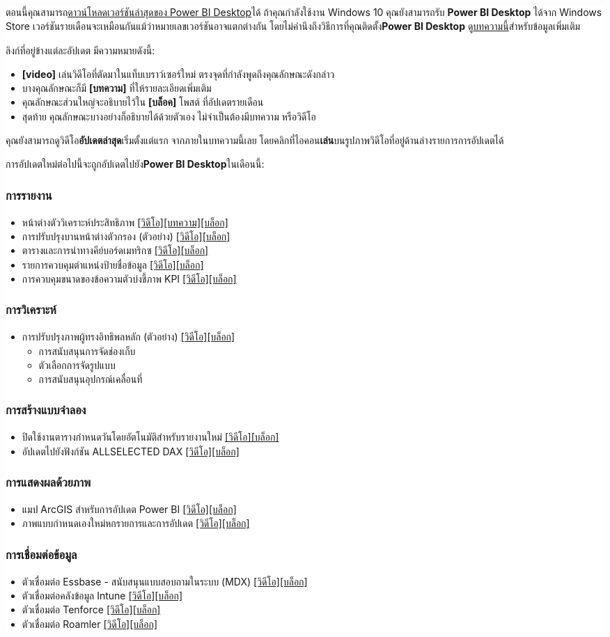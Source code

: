 ตอนนี้คุณสามารถ[ดาวน์โหลดเวอร์ชันล่าสุดของ Power BI Desktop](https://powerbi.microsoft.com/desktop)ได้ ถ้าคุณกำลังใช้งาน Windows 10 คุณยังสามารถรับ **Power BI Desktop** ได้จาก Windows Store เวอร์ชันรายเดือนจะเหมือนกันแม้ว่าหมายเลขเวอร์ชันอาจแตกต่างกัน โดยไม่คำนึงถึงวิธีการที่คุณติดตั้ง**Power BI Desktop** ดู[บทความนี้](desktop-get-the-desktop.md)สำหรับข้อมูลเพิ่มเติม 

ลิงก์ที่อยู่ข้างแต่ละอัปเดต มีความหมายดังนี้:

* **[video]** เล่นวิดีโอที่ตัดมาในแท็บเบราว์เซอร์ใหม่ ตรงจุดที่กำลังพูดถึงคุณลักษณะดังกล่าว
* บางคุณลักษณะก็มี **[บทความ]** ที่ให้รายละเอียดเพิ่มเติม
* คุณลักษณะส่วนใหญ่จะอธิบายไว้ใน **[บล็อค]** โพสต์ ที่อัปเดตรายเดือน
* สุดท้าย คุณลักษณะบางอย่างก็อธิบายได้ด้วยตัวเอง ไม่จำเป็นต้องมีบทความ หรือวิดีโอ

คุณยังสามารถดูวิดีโอ**อัปเดตล่าสุด**เริ่มตั้งแต่แรก จากภายในบทความนี้เลย โดยคลิกที่ไอคอน**เล่น**บนรูปภาพวิดีโอที่อยู่ด้านล่างรายการการอัปเดตได้

การอัปเดตใหม่ต่อไปนี้จะถูกอัปเดตไปยัง**Power BI Desktop**ในเดือนนี้:

### <a name="reporting"></a>การรายงาน
* หน้าต่างตัววิเคราะห์ประสิทธิภาพ [[วิดีโอ]](https://youtu.be/O8GlHDz8xUQ?t=10)[[บทความ]](desktop-performance-analyzer.md)[[บล็อก]](https://powerbi.microsoft.com/blog/power-bi-desktop-may-2019-feature-summary/#perfAnalyzer) 
* การปรับปรุงบานหน้าต่างตัวกรอง (ตัวอย่าง) [[วิดีโอ]](https://youtu.be/O8GlHDz8xUQ?t=377)[[บล็อก]](https://powerbi.microsoft.com/blog/power-bi-desktop-may-2019-feature-summary/#filterPane)
* ตารางและการนำทางคีย์บอร์ดเมทริกซ [[วิดีโอ]](https://youtu.be/O8GlHDz8xUQ?t=518)[[บล็อก] ](https://powerbi.microsoft.com/blog/power-bi-desktop-may-2019-feature-summary/#accessibility)
* รายการควบคุมตำแหน่งป้ายชื่อข้อมูล [[วิดีโอ]](https://youtu.be/O8GlHDz8xUQ?t=572)[[บล็อก] ](https://powerbi.microsoft.com/blog/power-bi-desktop-may-2019-feature-summary/#dataLabels)
* การควบคุมขนาดของข้อความตัวบ่งชี้ภาพ KPI [[วิดีโอ]](https://youtu.be/O8GlHDz8xUQ?t=664)[[บล็อก]](https://powerbi.microsoft.com/blog/power-bi-desktop-may-2019-feature-summary/#kpi)


### <a name="analytics"></a>การวิเคราะห์
* การปรับปรุงภาพผู้ทรงอิทธิพลหลัก (ตัวอย่าง) [[วิดีโอ]](https://youtu.be/O8GlHDz8xUQ?t=717)[[บล็อก]](https://powerbi.microsoft.com/blog/power-bi-desktop-may-2019-feature-summary/#keyInfluencers) 
    * การสนับสนุนการจัดช่องเก็บ 
    * ตัวเลือกการจัดรูปแบบ
    * การสนับสนุนอุปกรณ์เคลื่อนที่


### <a name="modeling"></a>การสร้างแบบจำลอง
* ปิดใช้งานตารางกำหนดวันโดยอัตโนมัติสำหรับรายงานใหม่ [[วิดีโอ]](https://youtu.be/O8GlHDz8xUQ?t=984)[[บล็อก]](https://powerbi.microsoft.com/blog/power-bi-desktop-may-2019-feature-summary/#autoDate) 
* อัปเดตไปยังฟังก์ชัน ALLSELECTED DAX [[วิดีโอ]](https://youtu.be/O8GlHDz8xUQ?t=1080)[[บล็อก]](https://powerbi.microsoft.com/blog/power-bi-desktop-may-2019-feature-summary/#dax) 


### <a name="visuals"></a>การแสดงผลด้วยภาพ
* แมป ArcGIS สำหรับการอัปเดต Power BI [[วิดีโอ]](https://youtu.be/O8GlHDz8xUQ?t=1093)[[บล็อก]](https://powerbi.microsoft.com/blog/power-bi-desktop-may-2019-feature-summary/#esri) 
* ภาพแบบกำหนดเองใหม่หกรายการและการอัปเดต   [[วิดีโอ]](https://youtu.be/O8GlHDz8xUQ?t=1199)[[บล็อก]](https://powerbi.microsoft.com/blog/power-bi-desktop-may-2019-feature-summary/#mapbox) 


### <a name="data-connectivity"></a>การเชื่อมต่อข้อมูล
* ตัวเชื่อมต่อ Essbase - สนับสนุนแบบสอบถามในระบบ (MDX) [[วิดีโอ]](https://youtu.be/O8GlHDz8xUQ?t=2518)[[บล็อก]](https://powerbi.microsoft.com/blog/power-bi-desktop-may-2019-feature-summary/#essbase) 
* ตัวเชื่อมต่อคลังข้อมูล Intune [[วิดีโอ]](https://youtu.be/O8GlHDz8xUQ?t=2538)[[บล็อก]](https://powerbi.microsoft.com/blog/power-bi-desktop-may-2019-feature-summary/#intune) 
* ตัวเชื่อมต่อ Tenforce [[วิดีโอ]](https://youtu.be/O8GlHDz8xUQ?t=2560)[[บล็อก]](https://powerbi.microsoft.com/blog/power-bi-desktop-may-2019-feature-summary/#tenforce) 
* ตัวเชื่อมต่อ Roamler [[วิดีโอ]](https://youtu.be/O8GlHDz8xUQ?t=2596)[[บล็อก]](https://powerbi.microsoft.com/blog/power-bi-desktop-may-2019-feature-summary/#roamler) 
